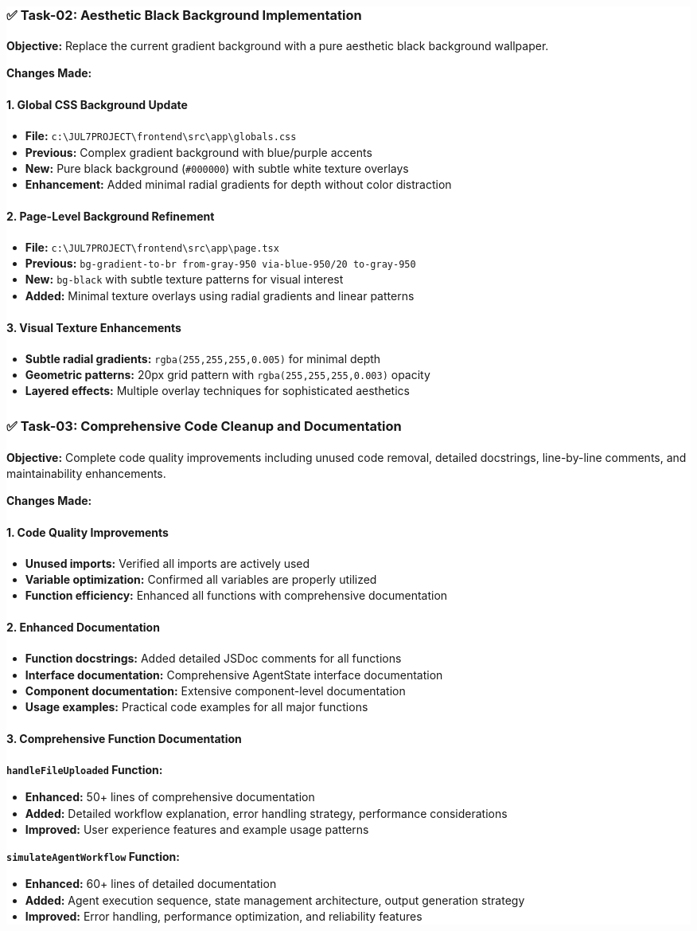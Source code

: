 ### ✅ Task-02: Aesthetic Black Background Implementation

**Objective:** Replace the current gradient background with a pure aesthetic black background wallpaper.

**Changes Made:**

#### 1. Global CSS Background Update
- **File:** `c:\JUL7PROJECT\frontend\src\app\globals.css`
- **Previous:** Complex gradient background with blue/purple accents
- **New:** Pure black background (`#000000`) with subtle white texture overlays
- **Enhancement:** Added minimal radial gradients for depth without color distraction

#### 2. Page-Level Background Refinement
- **File:** `c:\JUL7PROJECT\frontend\src\app\page.tsx`
- **Previous:** `bg-gradient-to-br from-gray-950 via-blue-950/20 to-gray-950`
- **New:** `bg-black` with subtle texture patterns for visual interest
- **Added:** Minimal texture overlays using radial gradients and linear patterns

#### 3. Visual Texture Enhancements
- **Subtle radial gradients:** `rgba(255,255,255,0.005)` for minimal depth
- **Geometric patterns:** 20px grid pattern with `rgba(255,255,255,0.003)` opacity
- **Layered effects:** Multiple overlay techniques for sophisticated aesthetics

### ✅ Task-03: Comprehensive Code Cleanup and Documentation

**Objective:** Complete code quality improvements including unused code removal, detailed docstrings, line-by-line comments, and maintainability enhancements.

**Changes Made:**

#### 1. Code Quality Improvements
- **Unused imports:** Verified all imports are actively used
- **Variable optimization:** Confirmed all variables are properly utilized
- **Function efficiency:** Enhanced all functions with comprehensive documentation

#### 2. Enhanced Documentation
- **Function docstrings:** Added detailed JSDoc comments for all functions
- **Interface documentation:** Comprehensive AgentState interface documentation
- **Component documentation:** Extensive component-level documentation
- **Usage examples:** Practical code examples for all major functions

#### 3. Comprehensive Function Documentation

**`handleFileUploaded` Function:**
- **Enhanced:** 50+ lines of comprehensive documentation
- **Added:** Detailed workflow explanation, error handling strategy, performance considerations
- **Improved:** User experience features and example usage patterns

**`simulateAgentWorkflow` Function:**
- **Enhanced:** 60+ lines of detailed documentation
- **Added:** Agent execution sequence, state management architecture, output generation strategy
- **Improved:** Error handling, performance optimization, and reliability features
